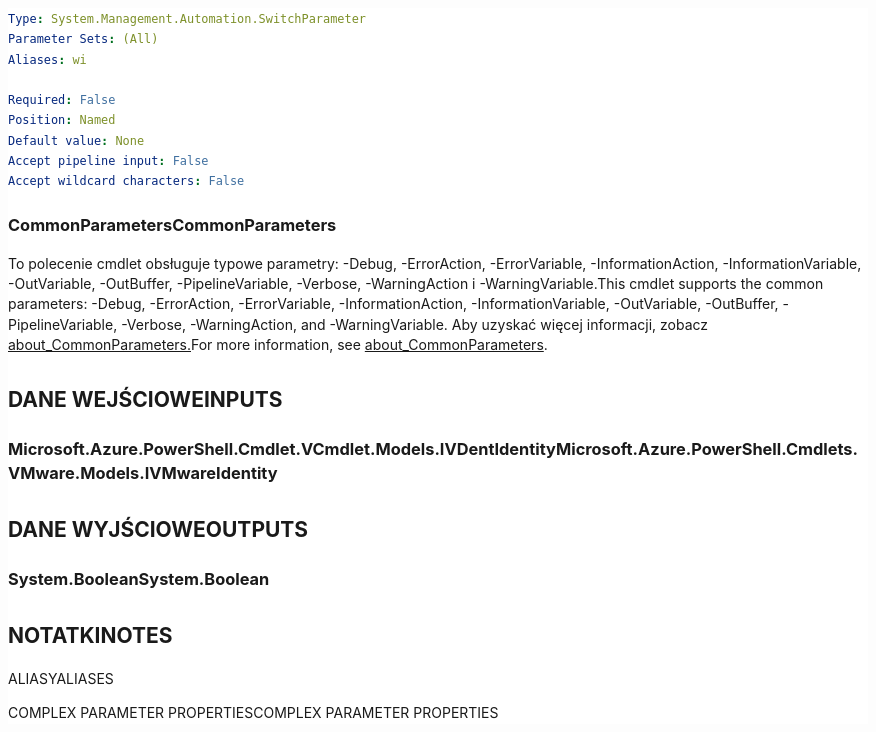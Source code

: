```yaml
Type: System.Management.Automation.SwitchParameter
Parameter Sets: (All)
Aliases: wi

Required: False
Position: Named
Default value: None
Accept pipeline input: False
Accept wildcard characters: False
```

### <span data-ttu-id="b2f52-137">CommonParameters</span><span class="sxs-lookup"><span data-stu-id="b2f52-137">CommonParameters</span></span>
<span data-ttu-id="b2f52-138">To polecenie cmdlet obsługuje typowe parametry: -Debug, -ErrorAction, -ErrorVariable, -InformationAction, -InformationVariable, -OutVariable, -OutBuffer, -PipelineVariable, -Verbose, -WarningAction i -WarningVariable.</span><span class="sxs-lookup"><span data-stu-id="b2f52-138">This cmdlet supports the common parameters: -Debug, -ErrorAction, -ErrorVariable, -InformationAction, -InformationVariable, -OutVariable, -OutBuffer, -PipelineVariable, -Verbose, -WarningAction, and -WarningVariable.</span></span> <span data-ttu-id="b2f52-139">Aby uzyskać więcej informacji, zobacz [about_CommonParameters.](http://go.microsoft.com/fwlink/?LinkID=113216)</span><span class="sxs-lookup"><span data-stu-id="b2f52-139">For more information, see [about_CommonParameters](http://go.microsoft.com/fwlink/?LinkID=113216).</span></span>

## <span data-ttu-id="b2f52-140">DANE WEJŚCIOWE</span><span class="sxs-lookup"><span data-stu-id="b2f52-140">INPUTS</span></span>

### <span data-ttu-id="b2f52-141">Microsoft.Azure.PowerShell.Cmdlet.VCmdlet.Models.IVDentIdentity</span><span class="sxs-lookup"><span data-stu-id="b2f52-141">Microsoft.Azure.PowerShell.Cmdlets.VMware.Models.IVMwareIdentity</span></span>

## <span data-ttu-id="b2f52-142">DANE WYJŚCIOWE</span><span class="sxs-lookup"><span data-stu-id="b2f52-142">OUTPUTS</span></span>

### <span data-ttu-id="b2f52-143">System.Boolean</span><span class="sxs-lookup"><span data-stu-id="b2f52-143">System.Boolean</span></span>

## <span data-ttu-id="b2f52-144">NOTATKI</span><span class="sxs-lookup"><span data-stu-id="b2f52-144">NOTES</span></span>

<span data-ttu-id="b2f52-145">ALIASY</span><span class="sxs-lookup"><span data-stu-id="b2f52-145">ALIASES</span></span>

<span data-ttu-id="b2f52-146">COMPLEX PARAMETER PROPERTIES</span><span class="sxs-lookup"><span data-stu-id="b2f52-146">COMPLEX PARAMETER PROPERTIES</span></span>
